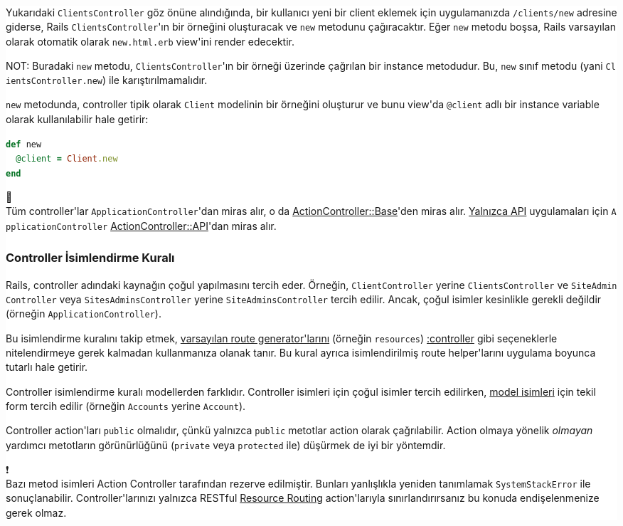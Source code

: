 Yukarıdaki `ClientsController` göz önüne alındığında, bir kullanıcı yeni bir client eklemek için uygulamanızda `/clients/new` adresine giderse, Rails `ClientsController`'ın bir örneğini oluşturacak ve `new` metodunu çağıracaktır. Eğer `new` metodu boşsa, Rails varsayılan olarak otomatik olarak `new.html.erb` view'ini render edecektir.

NOT: Buradaki `new` metodu, `ClientsController`'ın bir örneği üzerinde çağrılan bir instance metodudur. Bu, `new` sınıf metodu (yani `ClientsController.new`) ile karıştırılmamalıdır.

`new` metodunda, controller tipik olarak `Client` modelinin bir örneğini oluşturur ve bunu view'da `@client` adlı bir instance variable olarak kullanılabilir hale getirir:

```ruby
def new
  @client = Client.new
end
```

<div class="guide-alert guide-alert-warning">
  <div class="guide-alert-icon">📝</div>
  <div class="guide-alert-content">
    Tüm controller'lar <code>ApplicationController</code>'dan miras alır, o da <a href="https://api.rubyonrails.org/classes/ActionController/Base.html">ActionController::Base</a>'den miras alır. <a href="https://guides.rubyonrails.org/api_app.html">Yalnızca API</a> uygulamaları için <code>ApplicationController</code> <a href="https://edgeapi.rubyonrails.org/classes/ActionController/API.html">ActionController::API</a>'dan miras alır.
  </div>
</div>

### Controller İsimlendirme Kuralı

Rails, controller adındaki kaynağın çoğul yapılmasını tercih eder. Örneğin, `ClientController` yerine `ClientsController` ve `SiteAdminController` veya `SitesAdminsController` yerine `SiteAdminsController` tercih edilir. Ancak, çoğul isimler kesinlikle gerekli değildir (örneğin `ApplicationController`).

Bu isimlendirme kuralını takip etmek, [varsayılan route generator'larını](../routing/#crud-eylemleri-ve-action-ları) (örneğin `resources`) [:controller](../routing/#kullanılacak-bir-controlller-i-belirtme) gibi seçeneklerle nitelendirmeye gerek kalmadan kullanmanıza olanak tanır. Bu kural ayrıca isimlendirilmiş route helper'larını uygulama boyunca tutarlı hale getirir.

Controller isimlendirme kuralı modellerden farklıdır. Controller isimleri için çoğul isimler tercih edilirken, [model isimleri](../active_record_basics/#isimlendirme-kurallari) için tekil form tercih edilir (örneğin `Accounts` yerine `Account`).

Controller action'ları `public` olmalıdır, çünkü yalnızca `public` metotlar action olarak çağrılabilir. Action olmaya yönelik _olmayan_ yardımcı metotların görünürlüğünü (`private` veya `protected` ile) düşürmek de iyi bir yöntemdir.

<div class="guide-alert guide-alert-danger">
  <div class="guide-alert-icon">❗</div>
  <div class="guide-alert-content">
    Bazı metod isimleri Action Controller tarafından rezerve edilmiştir. Bunları yanlışlıkla yeniden tanımlamak <code>SystemStackError</code> ile sonuçlanabilir. Controller'larınızı yalnızca RESTful <a href="../routing/#kaynak-routing-rails-varsayilan">Resource Routing</a> action'larıyla sınırlandırırsanız bu konuda endişelenmenize gerek olmaz.
  </div>
</div>
